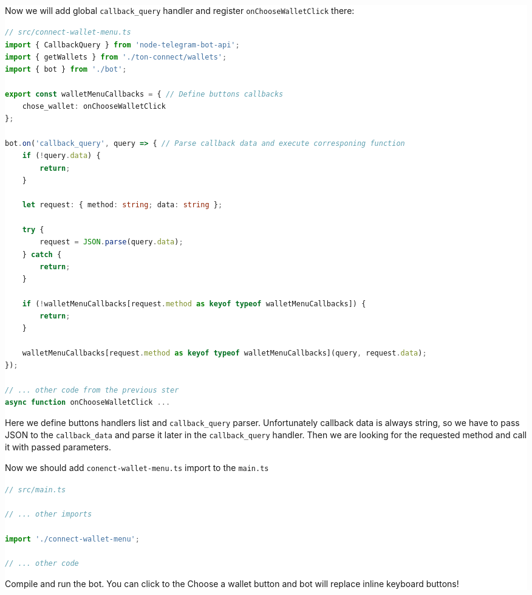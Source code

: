 
Now we will add global `callback_query` handler and register `onChooseWalletClick` there:
```ts
// src/connect-wallet-menu.ts
import { CallbackQuery } from 'node-telegram-bot-api';
import { getWallets } from './ton-connect/wallets';
import { bot } from './bot';

export const walletMenuCallbacks = { // Define buttons callbacks
    chose_wallet: onChooseWalletClick
};

bot.on('callback_query', query => { // Parse callback data and execute corresponing function 
    if (!query.data) {
        return;
    }

    let request: { method: string; data: string };

    try {
        request = JSON.parse(query.data);
    } catch {
        return;
    }

    if (!walletMenuCallbacks[request.method as keyof typeof walletMenuCallbacks]) {
        return;
    }

    walletMenuCallbacks[request.method as keyof typeof walletMenuCallbacks](query, request.data);
});

// ... other code from the previous ster
async function onChooseWalletClick ...
```

Here we define buttons handlers list and `callback_query` parser. Unfortunately callback data is always string, so we have to pass JSON to the `callback_data` and parse it later in the `callback_query` handler. 
Then we are looking for the requested method and call it with passed parameters.

Now we should add `conenct-wallet-menu.ts` import to the `main.ts`
```ts
// src/main.ts

// ... other imports 

import './connect-wallet-menu';

// ... other code
```

Compile and run the bot. You can click to the Choose a wallet button and bot will replace inline keyboard buttons!
